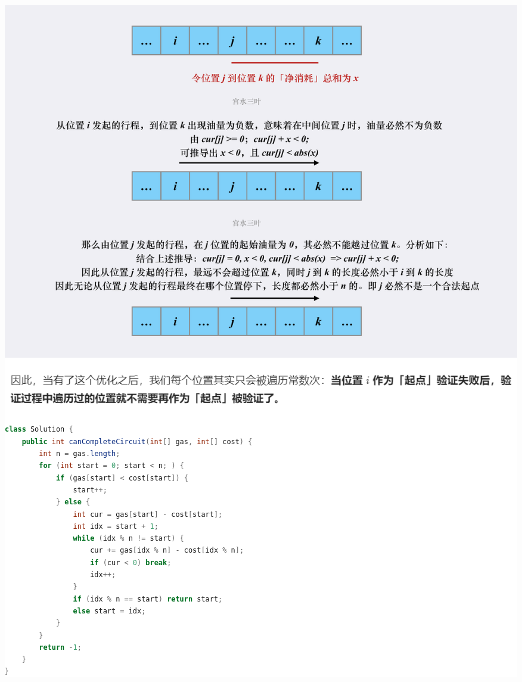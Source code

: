 ![](./imgs/lc134a4.png)

![](./imgs/lc134a5.png)

```java
class Solution {
    public int canCompleteCircuit(int[] gas, int[] cost) {
        int n = gas.length;
        for (int start = 0; start < n; ) {
            if (gas[start] < cost[start]) {
                start++;
            } else {
                int cur = gas[start] - cost[start];
                int idx = start + 1;
                while (idx % n != start) {
                    cur += gas[idx % n] - cost[idx % n];
                    if (cur < 0) break;
                    idx++;
                }
                if (idx % n == start) return start;
                else start = idx;
            }
        }
        return -1;
    }
}
```
